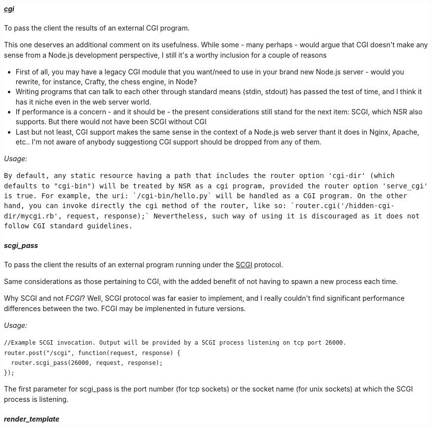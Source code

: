 #### <dfn><abbr title="Common Gateway Interface">cgi</abbr></dfn>

To pass the client the results of an external CGI program.

This one deserves an additional comment on its usefulness. While some - many perhaps - would argue that CGI doesn't make any sense from a Node.js development perspective, I still it's a worthy inclusion for a couple of reasons
 - First of all, you may have a legacy CGI module that you want/need to use in your brand new Node.js server - would you rewrite, for instance, Crafty, the chess engine, in Node?
 - Writing programs that can talk to each other through standard means (stdin, stdout) has passed the test of time, and I think it has it niche even in the web server world.
 - If performance is a concern - and it should be - the present considerations still stand for the next item: SCGI, which NSR also supports. But there would not have been SCGI without CGI
 - Last but not least, CGI support makes the same sense in the context of a Node.js web server thant it does in Nginx, Apache, etc.. I'm not aware of anybody suggestiong CGI support should be dropped from any of them.

_Usage:_

<samp>
    By default, any static resource having a path that includes the router option 'cgi-dir'
    (which defaults to "cgi-bin") will be treated by <span class="nsr">NSR</span>
    as a cgi program, provided the router option 'serve_cgi' is true.
    For example, the uri: `/cgi-bin/hello.py` will be handled as a CGI program.
    On the other hand, you can invoke directly the cgi method of the router, like so:
    `router.cgi('/hidden-cgi-dir/mycgi.rb', request, response);`
    Nevertheless, such way of using it is discouraged as it does not follow CGI standard
    guidelines.
</samp>

#### <dfn>scgi_pass</dfn>
                            

To pass the client the results of an external program running under the [SCGI](http://en.wikipedia.org/wiki/SCGI) protocol.

Same considerations as those pertaining to CGI, with the added benefit of not having to spawn a new process each time.

Why SCGI and not <dfn title="Fast CGI">FCGI</dfn>? Well, SCGI protocol was far easier to implement, and I really couldn't find significant performance differences between the two. FCGI may be implenented in future versions.

_Usage:_

    //Example SCGI invocation. Output will be provided by a SCGI process listening on tcp port 26000.
    router.post("/scgi", function(request, response) {
      router.scgi_pass(26000, request, response);
    });

The first parameter for scgi_pass is the port number (for tcp sockets)
or the socket name (for unix sockets) at which the SCGI process is listening.

#### <dfn>render_template</dfn>
                            